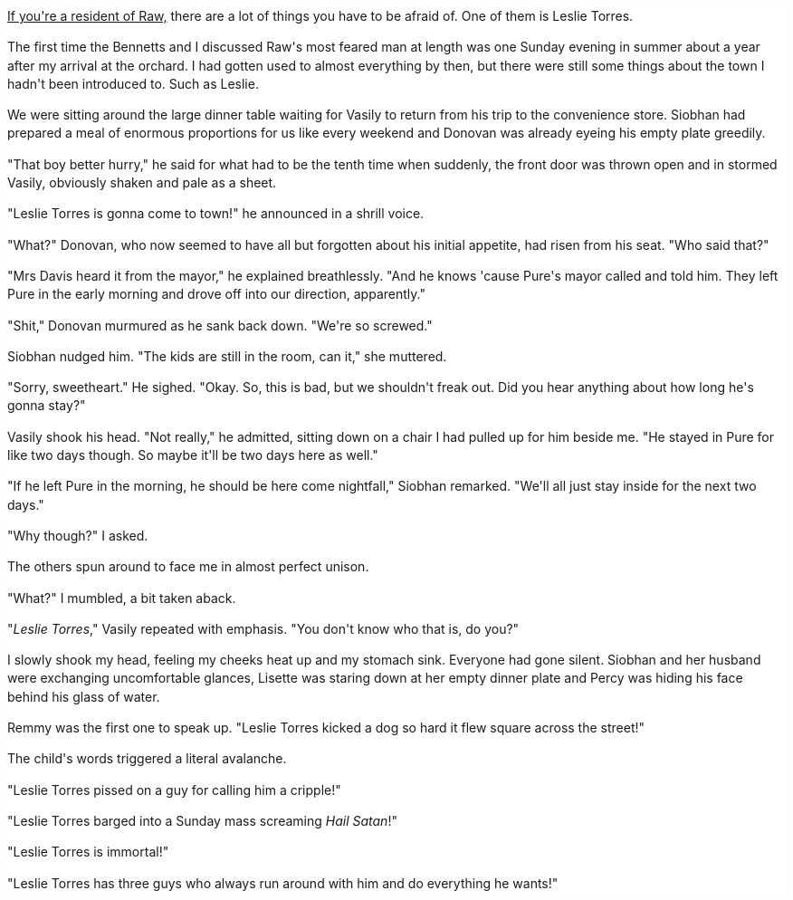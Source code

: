 [If you're a resident of Raw,](https://www.reddit.com/r/nosleep/comments/in6ghr/tales_from_a_small_town_the_two_largest_families/?utm_medium=android_app&utm_source=share) there are a lot of things you have to be afraid of. One of them is Leslie Torres.

The first time the Bennetts and I discussed Raw's most feared man at length was one Sunday evening in summer about a year after my arrival at the orchard. I had gotten used to almost everything by then, but there were still some things about the town I hadn't been introduced to. Such as Leslie.

We were sitting around the large dinner table waiting for Vasily to return from his trip to the convenience store. Siobhan had prepared a meal of enormous proportions for us like every weekend and Donovan was already eyeing his empty plate greedily.

"That boy better hurry," he said for what had to be the tenth time when suddenly, the front door was thrown open and in stormed Vasily, obviously shaken and pale as a sheet. 

"Leslie Torres is gonna come to town!" he announced in a shrill voice. 

"What?" Donovan, who now seemed to have all but forgotten about his initial appetite, had risen from his seat. "Who said that?"

"Mrs Davis heard it from the mayor," he explained breathlessly. "And he knows 'cause Pure's mayor called and told him. They left Pure in the early morning and drove off into our direction, apparently."

"Shit," Donovan murmured as he sank back down. "We're so screwed."

Siobhan nudged him. "The kids are still in the room, can it," she muttered.

"Sorry, sweetheart." He sighed. "Okay. So, this is bad, but we shouldn't freak out. Did you hear anything about how long he's gonna stay?" 

Vasily shook his head. "Not really," he admitted, sitting down on a chair I had pulled up for him beside me. "He stayed in Pure for like two days though. So maybe it'll be two days here as well."

"If he left Pure in the morning, he should be here come nightfall," Siobhan remarked. "We'll all just stay inside for the next two days." 

"Why though?" I asked.

The others spun around to face me in almost perfect unison. 

"What?" I mumbled, a bit taken aback.

"*Leslie Torres*," Vasily repeated with emphasis. "You don't know who that is, do you?"

I slowly shook my head, feeling my cheeks heat up and my stomach sink. Everyone had gone silent. Siobhan and her husband were exchanging uncomfortable glances, Lisette was staring down at her empty dinner plate and Percy was hiding his face behind his glass of water. 

Remmy was the first one to speak up. "Leslie Torres kicked a dog so hard it flew square across the street!"

The child's words triggered a literal avalanche. 

"Leslie Torres pissed on a guy for calling him a cripple!"

"Leslie Torres barged into a Sunday mass screaming *Hail Satan*!"

"Leslie Torres is immortal!"

"Leslie Torres has three guys who always run around with him and do everything he wants!"
